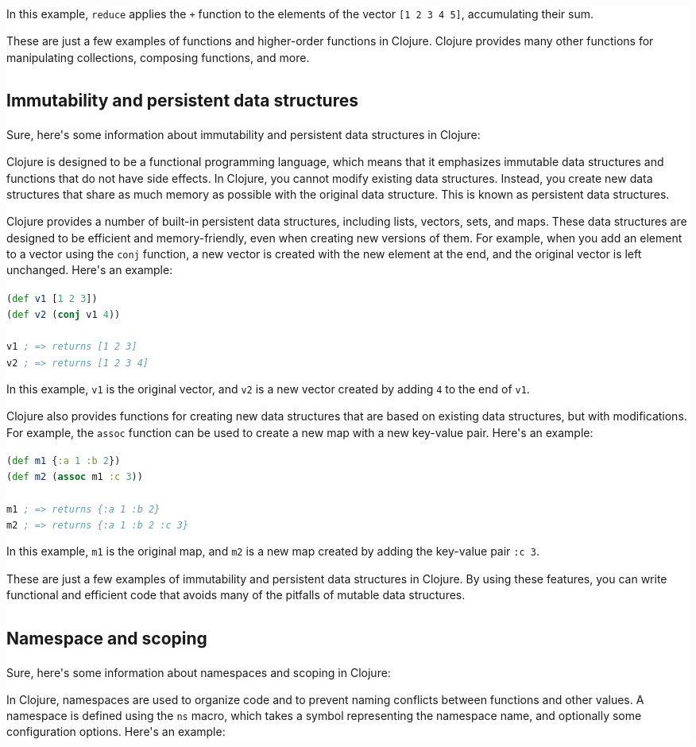 In this example, `reduce` applies the `+` function to the elements of the vector `[1 2 3 4 5]`, accumulating their sum.

These are just a few examples of functions and higher-order functions in Clojure. Clojure provides many other functions for manipulating collections, composing functions, and more.

## Immutability and persistent data structures

Sure, here's some information about immutability and persistent data structures in Clojure:

Clojure is designed to be a functional programming language, which means that it emphasizes immutable data structures and functions that do not have side effects. In Clojure, you cannot modify existing data structures. Instead, you create new data structures that share as much memory as possible with the original data structure. This is known as persistent data structures.

Clojure provides a number of built-in persistent data structures, including lists, vectors, sets, and maps. These data structures are designed to be efficient and memory-friendly, even when creating new versions of them. For example, when you add an element to a vector using the `conj` function, a new vector is created with the new element at the end, and the original vector is left unchanged. Here's an example:

```clojure
(def v1 [1 2 3])
(def v2 (conj v1 4))

v1 ; => returns [1 2 3]
v2 ; => returns [1 2 3 4]
```

In this example, `v1` is the original vector, and `v2` is a new vector created by adding `4` to the end of `v1`.

Clojure also provides functions for creating new data structures that are based on existing data structures, but with modifications. For example, the `assoc` function can be used to create a new map with a new key-value pair. Here's an example:

```clojure
(def m1 {:a 1 :b 2})
(def m2 (assoc m1 :c 3))

m1 ; => returns {:a 1 :b 2}
m2 ; => returns {:a 1 :b 2 :c 3}
```

In this example, `m1` is the original map, and `m2` is a new map created by adding the key-value pair `:c 3`.

These are just a few examples of immutability and persistent data structures in Clojure. By using these features, you can write functional and efficient code that avoids many of the pitfalls of mutable data structures.

## Namespace and scoping

Sure, here's some information about namespaces and scoping in Clojure:

In Clojure, namespaces are used to organize code and to prevent naming conflicts between functions and other values. A namespace is defined using the `ns` macro, which takes a symbol representing the namespace name, and optionally some configuration options. Here's an example:
